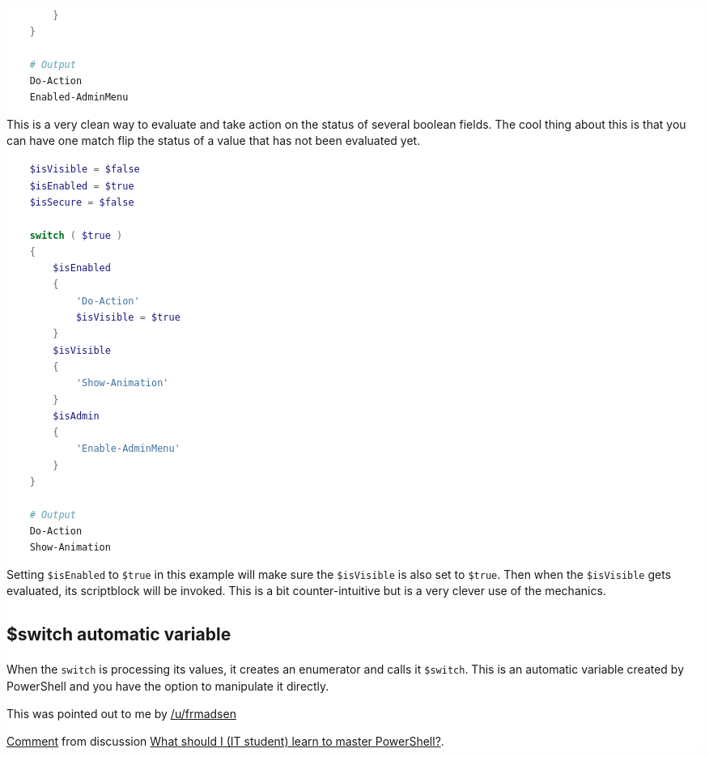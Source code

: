 ``` powershell
        }
    }

    # Output
    Do-Action
    Enabled-AdminMenu
```

This is a very clean way to evaluate and take action on the status of several boolean fields. The cool thing about this is that you can have one match flip the status of a value that has not been evaluated yet.

``` powershell
    $isVisible = $false
    $isEnabled = $true
    $isSecure = $false

    switch ( $true )
    {
        $isEnabled
        {
            'Do-Action'
            $isVisible = $true
        }
        $isVisible
        {
            'Show-Animation'
        }
        $isAdmin
        {
            'Enable-AdminMenu'
        }
    }

    # Output
    Do-Action
    Show-Animation
```

Setting `$isEnabled` to `$true` in this example will make sure the `$isVisible` is also set to `$true`. Then when the `$isVisible` gets evaluated, its scriptblock will be invoked. This is a bit counter-intuitive but is a very clever use of the mechanics.

## $switch automatic variable

When the `switch` is processing its values, it creates an enumerator and calls it `$switch`. This is an automatic variable created by PowerShell and you have the option to manipulate it directly.

This was pointed out to me by [/u/frmadsen](https://www.reddit.com/user/frmadsen)

<div class="reddit-embed" data-embed-media="www.redditmedia.com" data-embed-parent="false" data-embed-live="false" data-embed-uuid="8f6edbf1-abc6-4513-971e-ccd1d202889d" data-embed-created="2018-12-25T22:05:33.986Z"><a href="https://www.reddit.com/r/PowerShell/comments/a90rx2/what_should_i_it_student_learn_to_master/ecj2kji/">Comment</a> from discussion <a href="https://www.reddit.com/r/PowerShell/comments/a90rx2/what_should_i_it_student_learn_to_master/">What should I (IT student) learn to master PowerShell?</a>.</div><script async src="https://www.redditstatic.com/comment-embed.js"></script>
